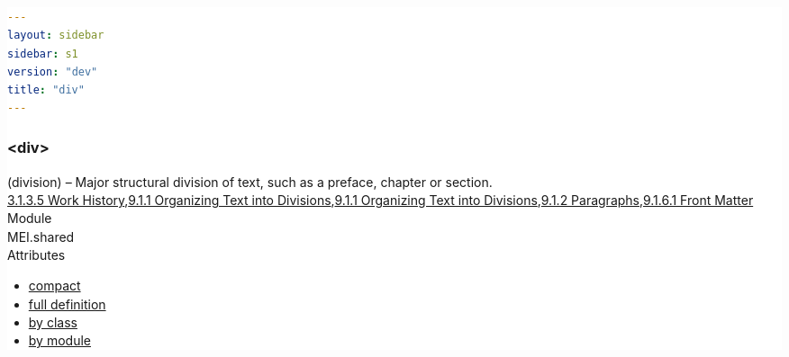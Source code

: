 ```yaml
---
layout: sidebar
sidebar: s1
version: "dev"
title: "div"
---
```

<div class="specPage">
   <div class="elementSpec">
      <h3 id="div">&lt;div&gt;</h3>
      <div class="specs">
         <div class="desc">(division) – Major structural division of text, such as a preface, chapter or
            section.
            <div class="chapterLinksBox"><a class="chapterLink" href="/guidelines/dev/content/metadata.html#headerWorkHistory">3.1.3.5 Work History</a>,<a class="chapterLink desc" href="/guidelines/dev/content/textencoding.html#textDivisions">9.1.1 Organizing Text into Divisions</a>,<a class="chapterLink desc" href="/guidelines/dev/content/textencoding.html#textDivisions">9.1.1 Organizing Text into Divisions</a>,<a class="chapterLink" href="/guidelines/dev/content/textencoding.html#textProse">9.1.2 Paragraphs</a>,<a class="chapterLink" href="/guidelines/dev/content/textencoding.html#textFront">9.1.6.1 Front Matter</a></div>
         </div>
         <div class="facet module">
            <div class="label">Module</div>
            <div class="statement text">MEI.shared</div>
         </div>
         <div class="facet attributes" id="attributes">
            <div class="label">Attributes</div>
            <div class="statement classes list">
               <ul class="tab">
                  <li class="tab-item"><a data-display="compact" id="attributes_compact_tab" href="#attributes" class="displayTab active">compact</a></li>
                  <li class="tab-item"><a data-display="full" id="attributes_full_tab" href="#attributes" class="displayTab">full definition</a></li>
                  <li class="tab-item"><a data-display="class" id="attributes_class_tab" href="#attributes" class="displayTab">by class</a></li>
                  <li class="tab-item"><a data-display="module" id="attributes_module_tab" href="#attributes" class="displayTab">by module</a></li>
               </ul>